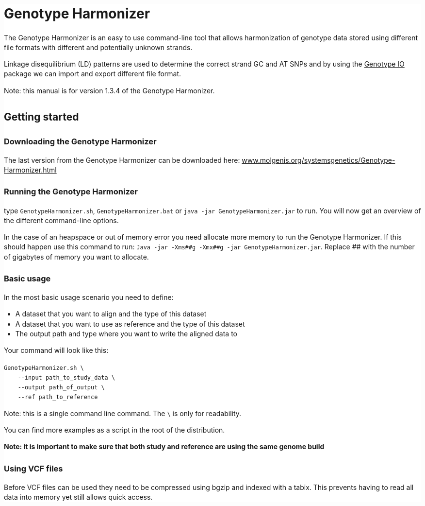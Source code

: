 
Genotype Harmonizer
================

The Genotype Harmonizer is an easy to use command-line tool that allows harmonization of genotype data 
stored using different file formats with different and potentially unknown strands. 

Linkage disequilibrium (LD) patterns are used to determine the correct strand GC and AT SNPs and by using 
the [Genotype IO](https://github.com/PatrickDeelen/systemsgenetics/tree/master/Genotype-IO) package we can import and export different file format.

Note: this manual is for version 1.3.4 of the Genotype Harmonizer. 

Getting started
----------------

### Downloading the Genotype Harmonizer
The last version from the Genotype Harmonizer can be downloaded here:
www.molgenis.org/systemsgenetics/Genotype-Harmonizer.html

### Running the Genotype Harmonizer
type `GenotypeHarmonizer.sh`, `GenotypeHarmonizer.bat` or `java -jar GenotypeHarmonizer.jar` to run. You will now get an overview of the different command-line options.

In the case of an heapspace or out of memory error you need allocate more memory to run the Genotype Harmonizer. If this should happen use this command to run: `Java -jar -Xms##g -Xmx##g -jar GenotypeHarmonizer.jar`. Replace ## with the number of gigabytes of memory you want to allocate.

### Basic usage
In the most basic usage scenario you need to define:

* A dataset that you want to align and the type of this dataset
* A dataset that you want to use as reference and the type of this dataset
* The output path and type where you want to write the aligned data to

Your command will look like this:
```
GenotypeHarmonizer.sh \
	--input path_to_study_data \
	--output path_of_output \
	--ref path_to_reference
```

Note: this is a single command line command. The `\` is only for readability.

You can find more examples as a script in the root of the distribution.

**Note: it is important to make sure that both study and reference are using the same genome build**

### Using VCF files
Before VCF files can be used they need to be compressed using bgzip and indexed with a tabix. This prevents having to read all data into memory yet still allows quick access.
